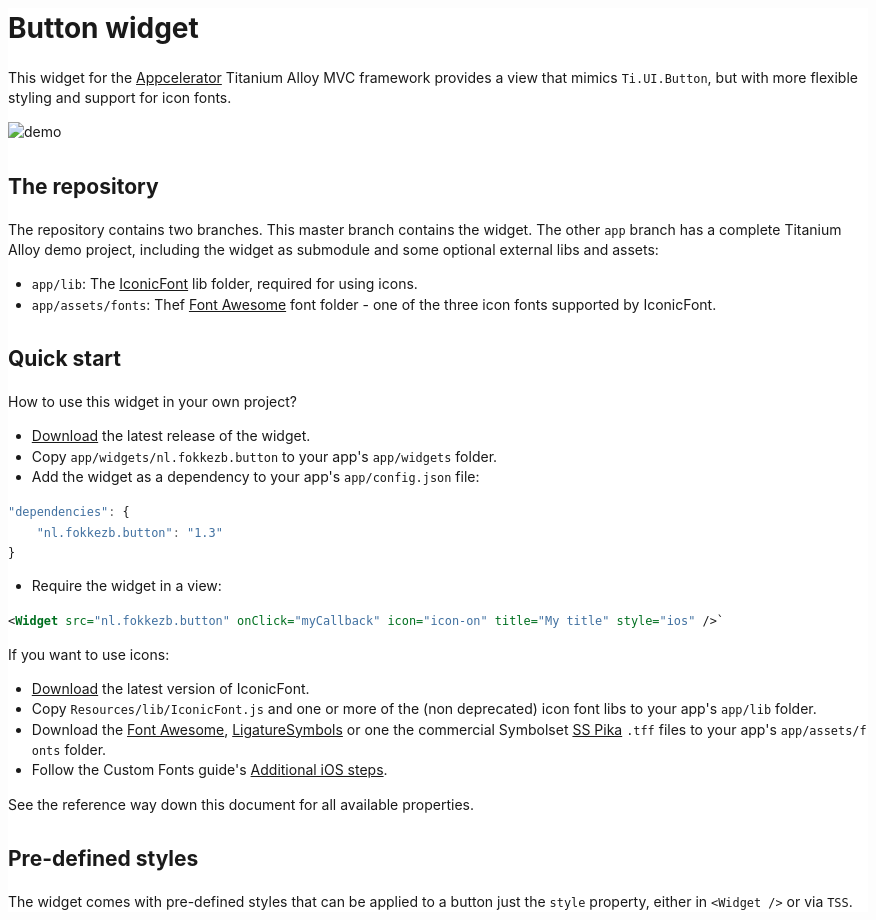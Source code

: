 # Button widget
This widget for the [Appcelerator](http://www.appcelerator.com) Titanium Alloy MVC framework provides a view that mimics `Ti.UI.Button`, but with more flexible styling and support for icon fonts.

![demo](https://github.com/fokkezb/nl.fokkezb.button/raw/master/docs/demo.png)

## The repository
The repository contains two branches. This master branch contains the widget. The other `app` branch has a complete Titanium Alloy demo project, including the widget as submodule and some optional external libs and assets:

* `app/lib`: The [IconicFont](https://github.com/k0sukey/TiIconicFont) lib folder, required for using icons.
* `app/assets/fonts`: Thef [Font Awesome](http://fortawesome.github.com/Font-Awesome/) font folder - one of the three icon fonts supported by IconicFont.

## Quick start
How to use this widget in your own project?

* [Download](https://github.com/FokkeZB/nl.fokkezb.button/releases) the latest release of the widget.
* Copy `app/widgets/nl.fokkezb.button` to your app's `app/widgets` folder.
* Add the widget as a dependency to your app's `app/config.json` file:
	
```javascript
"dependencies": {
	"nl.fokkezb.button": "1.3"
}
```

* Require the widget in a view:

```xml
<Widget src="nl.fokkezb.button" onClick="myCallback" icon="icon-on" title="My title" style="ios" />`
```
	
If you want to use icons:

* [Download](https://github.com/k0sukey/TiIconicFont/archive/master.zip) the latest version of IconicFont.
* Copy `Resources/lib/IconicFont.js` and one or more of the (non deprecated) icon font libs to your app's `app/lib` folder.
* Download the [Font Awesome](https://github.com/FortAwesome/Font-Awesome/blob/master/font/fontawesome-webfont.ttf?raw=true), [LigatureSymbols](https://github.com/kudakurage/LigatureSymbols/blob/master/LigatureSymbols-2.11.ttf?raw=true) or one the commercial Symbolset [SS Pika](http://symbolset.com/sets/pika) `.tff` files to your app's `app/assets/fonts` folder.
* Follow the Custom Fonts guide's [Additional iOS steps](http://docs.appcelerator.com/titanium/latest/#!/guide/Custom_Fonts-section-29004935_CustomFonts-AdditionaliOSsteps).

See the reference way down this document for all available properties.

## Pre-defined styles
The widget comes with pre-defined styles that can be applied to a button just the `style` property, either in `<Widget />` or via `TSS`.

